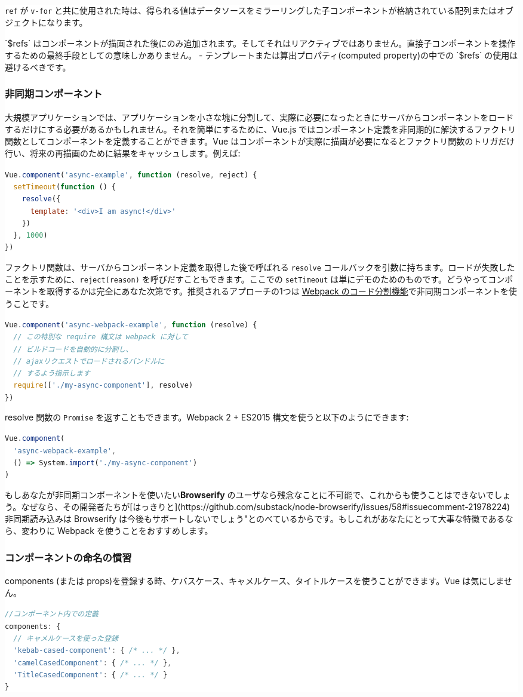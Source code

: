 `ref` が `v-for` と共に使用された時は、得られる値はデータソースをミラーリングした子コンポーネントが格納されている配列またはオブジェクトになります。

<p class="tip">`$refs` はコンポーネントが描画された後にのみ追加されます。そしてそれはリアクティブではありません。直接子コンポーネントを操作するための最終手段としての意味しかありません。 - テンプレートまたは算出プロパティ(computed property)の中での `$refs` の使用は避けるべきです。</p>

### 非同期コンポーネント

大規模アプリケーションでは、アプリケーションを小さな塊に分割して、実際に必要になったときにサーバからコンポーネントをロードするだけにする必要があるかもしれません。それを簡単にするために、Vue.js ではコンポーネント定義を非同期的に解決するファクトリ関数としてコンポーネントを定義することができます。Vue はコンポーネントが実際に描画が必要になるとファクトリ関数のトリガだけ行い、将来の再描画のために結果をキャッシュします。例えば:

``` js
Vue.component('async-example', function (resolve, reject) {
  setTimeout(function () {
    resolve({
      template: '<div>I am async!</div>'
    })
  }, 1000)
})
```

ファクトリ関数は、サーバからコンポーネント定義を取得した後で呼ばれる `resolve` コールバックを引数に持ちます。ロードが失敗したことを示すために、`reject(reason)` を呼びだすこともできます。ここでの `setTimeout` は単にデモのためのものです。どうやってコンポーネントを取得するかは完全にあなた次第です。推奨されるアプローチの1つは [Webpack のコード分割機能](http://webpack.github.io/docs/code-splitting.html)で非同期コンポーネントを使うことです。

``` js
Vue.component('async-webpack-example', function (resolve) {
  // この特別な require 構文は webpack に対して
  // ビルドコードを自動的に分割し、
  // ajaxリクエストでロードされるバンドルに
  // するよう指示します
  require(['./my-async-component'], resolve)
})
```

resolve 関数の `Promise` を返すこともできます。Webpack 2 + ES2015 構文を使うと以下のようにできます:

``` js
Vue.component(
  'async-webpack-example',
  () => System.import('./my-async-component')
)
```

<p class="tip">もしあなたが非同期コンポーネントを使いたい<strong>Browserify</strong> のユーザなら残念なことに不可能で、これからも使うことはできないでしょう。なぜなら、その開発者たちが[はっきりと](https://github.com/substack/node-browserify/issues/58#issuecomment-21978224)非同期読み込みは Browserify は今後もサポートしないでしょう"とのべているからです。もしこれがあなたにとって大事な特徴であるなら、変わりに Webpack を使うことをおすすめします。</p>

### コンポーネントの命名の慣習

components (または props)を登録する時、ケバスケース、キャメルケース、タイトルケースを使うことができます。Vue は気にしません。

``` js
//コンポーネント内での定義
components: {
  // キャメルケースを使った登録
  'kebab-cased-component': { /* ... */ },
  'camelCasedComponent': { /* ... */ },
  'TitleCasedComponent': { /* ... */ }
}
```
